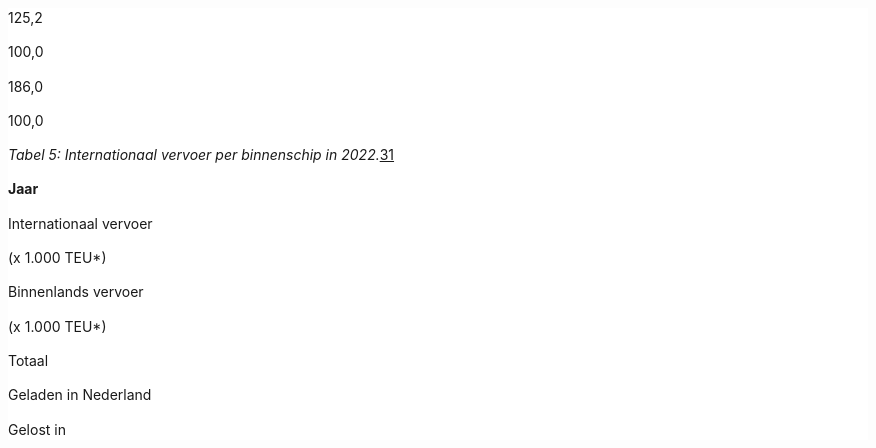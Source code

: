 <p>125,2</p>
</td>
<td class="tabelNummers">
<p>100,0</p>
</td>
<td class="tabelNummers">
<p>186,0</p>
</td>
<td class="tabelNummers">
<p>100,0</p>
</td>
</tr>
</tbody>


_Tabel 5: Internationaal vervoer per binnenschip in 2022._[31](#fn31)


<colgroup>
<col style="width: 15%">
<col style="width: 15%">
<col style="width: 15%">
<col style="width: 18%">
<col style="width: 18%">
<col style="width: 16%">
</colgroup>
<tbody>
<tr class="odd">
<td rowspan="2">
<p><strong>Jaar</strong></p>
</td>
<td colspan="4"><div data-custom-style="tabelKop">
<p>Internationaal vervoer</p>

<div data-custom-style="tabelKop">
<p>(x 1.000 TEU*)</p>
</div></div></td>
<td rowspan="2"><div data-custom-style="tabelKop">
<p>Binnenlands vervoer</p>

<div data-custom-style="tabelKop">
<p>(x 1.000 TEU*)</p>
</div></div></td>
</tr>
<tr class="even">
<td>
<p>Totaal</p>
</td>
<td>
<p>Geladen in Nederland</p>
</td>
<td>
<p>Gelost in</p>

